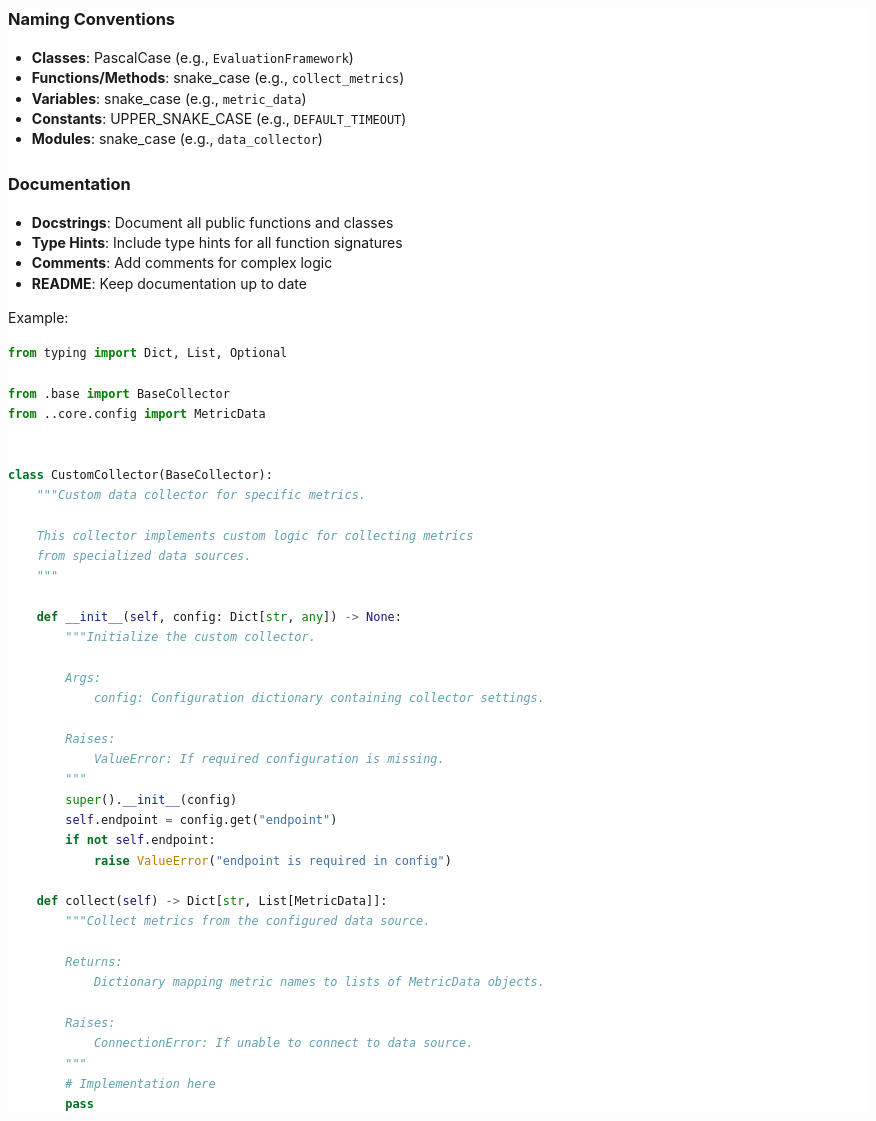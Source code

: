 ### Naming Conventions

- **Classes**: PascalCase (e.g., `EvaluationFramework`)
- **Functions/Methods**: snake_case (e.g., `collect_metrics`)
- **Variables**: snake_case (e.g., `metric_data`)
- **Constants**: UPPER_SNAKE_CASE (e.g., `DEFAULT_TIMEOUT`)
- **Modules**: snake_case (e.g., `data_collector`)

### Documentation

- **Docstrings**: Document all public functions and classes
- **Type Hints**: Include type hints for all function signatures
- **Comments**: Add comments for complex logic
- **README**: Keep documentation up to date

Example:

```python
from typing import Dict, List, Optional

from .base import BaseCollector
from ..core.config import MetricData


class CustomCollector(BaseCollector):
    """Custom data collector for specific metrics.
    
    This collector implements custom logic for collecting metrics
    from specialized data sources.
    """
    
    def __init__(self, config: Dict[str, any]) -> None:
        """Initialize the custom collector.
        
        Args:
            config: Configuration dictionary containing collector settings.
            
        Raises:
            ValueError: If required configuration is missing.
        """
        super().__init__(config)
        self.endpoint = config.get("endpoint")
        if not self.endpoint:
            raise ValueError("endpoint is required in config")
    
    def collect(self) -> Dict[str, List[MetricData]]:
        """Collect metrics from the configured data source.
        
        Returns:
            Dictionary mapping metric names to lists of MetricData objects.
            
        Raises:
            ConnectionError: If unable to connect to data source.
        """
        # Implementation here
        pass
```
